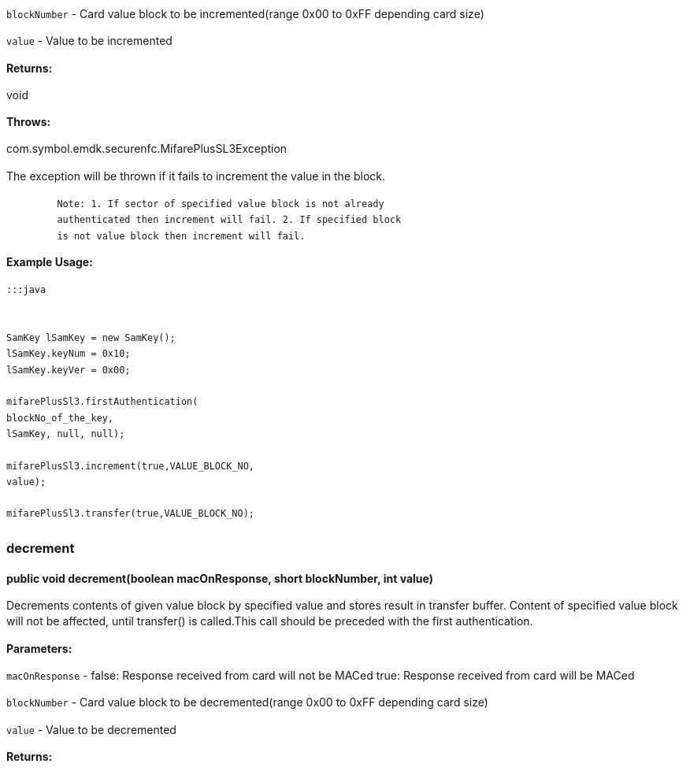 `blockNumber` - Card value block to be incremented(range 0x00 to 0xFF
            depending card size)

`value` - Value to be incremented

**Returns:**

void

**Throws:**

com.symbol.emdk.securenfc.MifarePlusSL3Exception

The exception will be thrown if it fails to increment the value in the block.
 
             Note: 1. If sector of specified value block is not already
             authenticated then increment will fail. 2. If specified block
             is not value block then increment will fail.
 
 
 

**Example Usage:**
	
	:::java	
	
	
	SamKey lSamKey = new SamKey();
	lSamKey.keyNum = 0x10;
	lSamKey.keyVer = 0x00;
	
	mifarePlusSl3.firstAuthentication(
	blockNo_of_the_key,
	lSamKey, null, null);
	
	mifarePlusSl3.increment(true,VALUE_BLOCK_NO,
	value);
	
	mifarePlusSl3.transfer(true,VALUE_BLOCK_NO);
	
	


### decrement

**public void decrement(boolean macOnResponse, short blockNumber, int value)**

Decrements contents of given value block by specified value and stores
 result in transfer buffer. Content of specified value block will not be
 affected, until transfer() is called.This call should be preceded with
 the first authentication.

**Parameters:**

`macOnResponse` - false: Response received from card will not be MACed true:
            Response received from card will be MACed

`blockNumber` - Card value block to be decremented(range 0x00 to 0xFF
            depending card size)

`value` - Value to be decremented

**Returns:**
